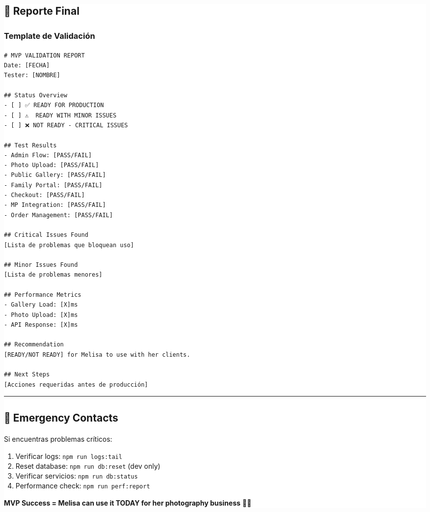 
## 📝 Reporte Final

### Template de Validación
```
# MVP VALIDATION REPORT
Date: [FECHA]
Tester: [NOMBRE]

## Status Overview
- [ ] ✅ READY FOR PRODUCTION
- [ ] ⚠️  READY WITH MINOR ISSUES  
- [ ] ❌ NOT READY - CRITICAL ISSUES

## Test Results
- Admin Flow: [PASS/FAIL]
- Photo Upload: [PASS/FAIL]  
- Public Gallery: [PASS/FAIL]
- Family Portal: [PASS/FAIL]
- Checkout: [PASS/FAIL]
- MP Integration: [PASS/FAIL]
- Order Management: [PASS/FAIL]

## Critical Issues Found
[Lista de problemas que bloquean uso]

## Minor Issues Found  
[Lista de problemas menores]

## Performance Metrics
- Gallery Load: [X]ms
- Photo Upload: [X]ms
- API Response: [X]ms

## Recommendation
[READY/NOT READY] for Melisa to use with her clients.

## Next Steps
[Acciones requeridas antes de producción]
```

---

## 🚨 Emergency Contacts

Si encuentras problemas críticos:
1. Verificar logs: `npm run logs:tail`
2. Reset database: `npm run db:reset` (dev only)
3. Verificar servicios: `npm run db:status`
4. Performance check: `npm run perf:report`

**MVP Success = Melisa can use it TODAY for her photography business** 📸✨